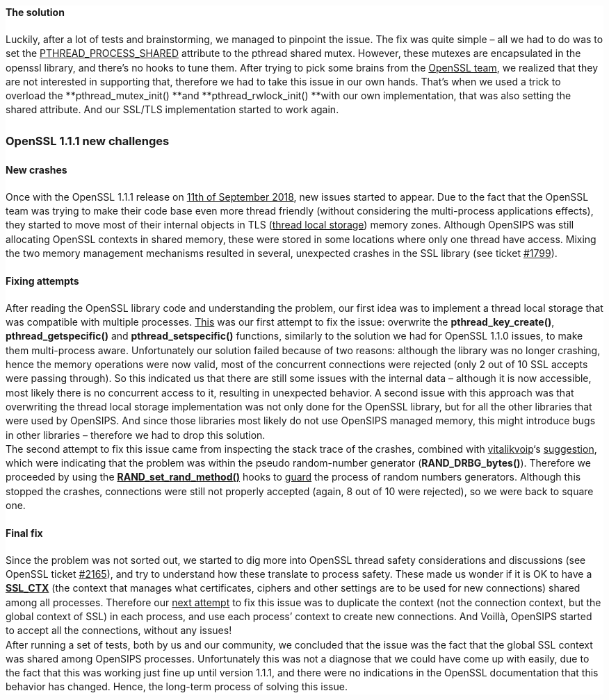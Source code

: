 #### The solution
Luckily, after a lot of tests and brainstorming, we managed to pinpoint the issue. The fix was quite simple – all we had to do was to set the [PTHREAD_PROCESS_SHARED](https://linux.die.net/man/3/pthread_mutexattr_init) attribute to the pthread shared mutex. However, these mutexes are encapsulated in the openssl library, and there’s no hooks to tune them. After trying to pick some brains from the [OpenSSL team](https://github.com/openssl/openssl/issues/8395), we realized that they are not interested in supporting that, therefore we had to take this issue in our own hands. That’s when we used a trick to overload the **pthread_mutex_init() **and **pthread_rwlock_init() **with our own implementation, that was also setting the shared attribute. And our SSL/TLS implementation started to work again.

### OpenSSL 1.1.1 new challenges

#### New crashes
Once with the OpenSSL 1.1.1 release on [11th of September 2018](https://www.openssl.org/blog/blog/2018/09/11/release111/), new issues started to appear. Due to the fact that the OpenSSL team was trying to make their code base even more thread friendly (without considering the multi-process applications effects), they started to move most of their internal objects in TLS ([thread local storage](https://en.wikipedia.org/wiki/Thread-local_storage)) memory zones. Although OpenSIPS was still allocating OpenSSL contexts in shared memory, these were stored in some locations where only one thread have access. Mixing the two memory management mechanisms resulted in several, unexpected crashes in the SSL library (see ticket [#1799](https://github.com/OpenSIPS/opensips/issues/1799)).

#### Fixing attempts
After reading the OpenSSL library code and understanding the problem, our first idea was to implement a thread local storage that was compatible with multiple processes. [This](https://github.com/OpenSIPS/opensips/issues/1799#issuecomment-537431276) was our first attempt to fix the issue: overwrite the **pthread_key_create()**, **pthread_getspecific()** and **pthread_setspecific()** functions, similarly to the solution we had for OpenSSL 1.1.0 issues, to make them multi-process aware. Unfortunately our solution failed because of two reasons: although the library was no longer crashing, hence the memory operations were now valid, most of the concurrent connections were rejected (only 2 out of 10 SSL accepts were passing through). So this indicated us that there are still some issues with the internal data – although it is now accessible, most likely there is no concurrent access to it, resulting in unexpected behavior. A second issue with this approach was that overwriting the thread local storage implementation was not only done for the OpenSSL library, but for all the other libraries that were used by OpenSIPS. And since those libraries most likely do not use OpenSIPS managed memory, this might introduce bugs in other libraries – therefore we had to drop this solution.<br />The second attempt to fix this issue came from inspecting the stack trace of the crashes, combined with [vitalikvoip](https://github.com/vitalikvoip)‘s [suggestion](https://github.com/OpenSIPS/opensips/issues/1799#issuecomment-545447362), which were indicating that the problem was within the pseudo random-number generator (**RAND_DRBG_bytes()**). Therefore we proceeded by using the [**RAND_set_rand_method()**](https://www.openssl.org/docs/man1.1.1/man3/RAND_set_rand_method.html) hooks to [guard](https://github.com/OpenSIPS/opensips/commit/1bc5cd87dea2ce6cd299a41bc77b2d9d8fe782df) the process of random numbers generators. Although this stopped the crashes, connections were still not properly accepted (again, 8 out of 10 were rejected), so we were back to square one.

#### Final fix
Since the problem was not sorted out, we started to dig more into OpenSSL thread safety considerations and discussions (see OpenSSL ticket [#2165](https://github.com/openssl/openssl/issues/2165)), and try to understand how these translate to process safety. These made us wonder if it is OK to have a **[SSL_CTX](https://www.openssl.org/docs/man1.1.1/man3/SSL_new.html)** (the context that manages what certificates, ciphers and other settings are to be used for new connections) shared among all processes. Therefore our [next attempt](https://github.com/OpenSIPS/opensips/commit/b54ccb29cdeda8b8b32d2b2c8c2e227d6fce6d89) to fix this issue was to duplicate the context (not the connection context, but the global context of SSL) in each process, and use each process’ context to create new connections. And Voillà, OpenSIPS started to accept all the connections, without any issues!<br />After running a set of tests, both by us and our community, we concluded that the issue was the fact that the global SSL context was shared among OpenSIPS processes. Unfortunately this was not a diagnose that we could have come up with easily, due to the fact that this was working just fine up until version 1.1.1, and there were no indications in the OpenSSL documentation that this behavior has changed. Hence, the long-term process of solving this issue.
